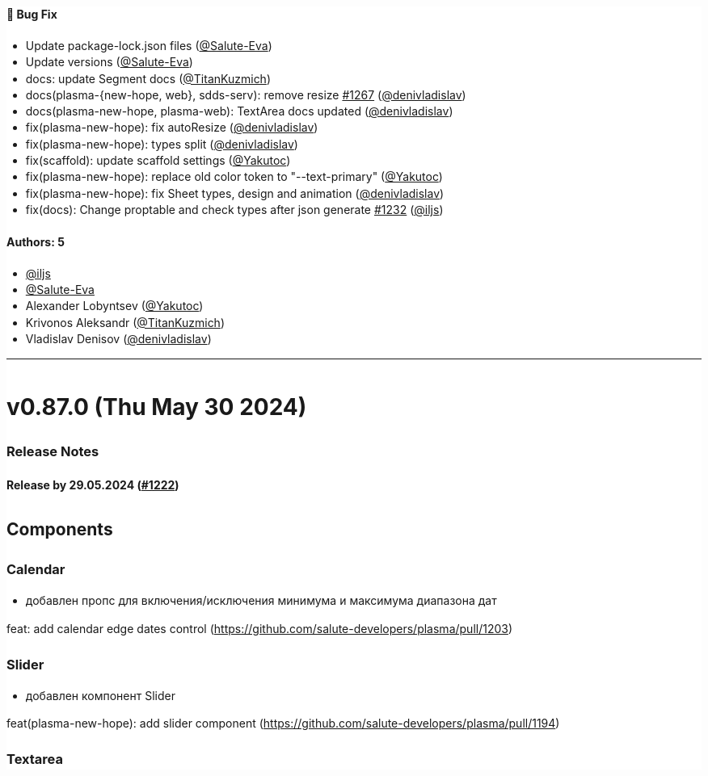 #### 🐛 Bug Fix

-   Update package-lock.json files ([@Salute-Eva](https://github.com/Salute-Eva))
-   Update versions ([@Salute-Eva](https://github.com/Salute-Eva))
-   docs: update Segment docs ([@TitanKuzmich](https://github.com/TitanKuzmich))
-   docs(plasma-{new-hope, web}, sdds-serv): remove resize [#1267](https://github.com/salute-developers/plasma/pull/1267) ([@denivladislav](https://github.com/denivladislav))
-   docs(plasma-new-hope, plasma-web): TextArea docs updated ([@denivladislav](https://github.com/denivladislav))
-   fix(plasma-new-hope): fix autoResize ([@denivladislav](https://github.com/denivladislav))
-   fix(plasma-new-hope): types split ([@denivladislav](https://github.com/denivladislav))
-   fix(scaffold): update scaffold settings ([@Yakutoc](https://github.com/Yakutoc))
-   fix(plasma-new-hope): replace old color token to "--text-primary" ([@Yakutoc](https://github.com/Yakutoc))
-   fix(plasma-new-hope): fix Sheet types, design and animation ([@denivladislav](https://github.com/denivladislav))
-   fix(docs): Change proptable and check types after json generate [#1232](https://github.com/salute-developers/plasma/pull/1232) ([@iljs](https://github.com/iljs))

#### Authors: 5

-   [@iljs](https://github.com/iljs)
-   [@Salute-Eva](https://github.com/Salute-Eva)
-   Alexander Lobyntsev ([@Yakutoc](https://github.com/Yakutoc))
-   Krivonos Aleksandr ([@TitanKuzmich](https://github.com/TitanKuzmich))
-   Vladislav Denisov ([@denivladislav](https://github.com/denivladislav))

---

# v0.87.0 (Thu May 30 2024)

### Release Notes

#### Release by 29.05.2024 ([#1222](https://github.com/salute-developers/plasma/pull/1222))

## Components

### Calendar

-   добавлен пропс для включения/исключения минимума и максимума диапазона дат

feat: add calendar edge dates control (https://github.com/salute-developers/plasma/pull/1203)

### Slider

-   добавлен компонент Slider

feat(plasma-new-hope): add slider component (https://github.com/salute-developers/plasma/pull/1194)

### Textarea
